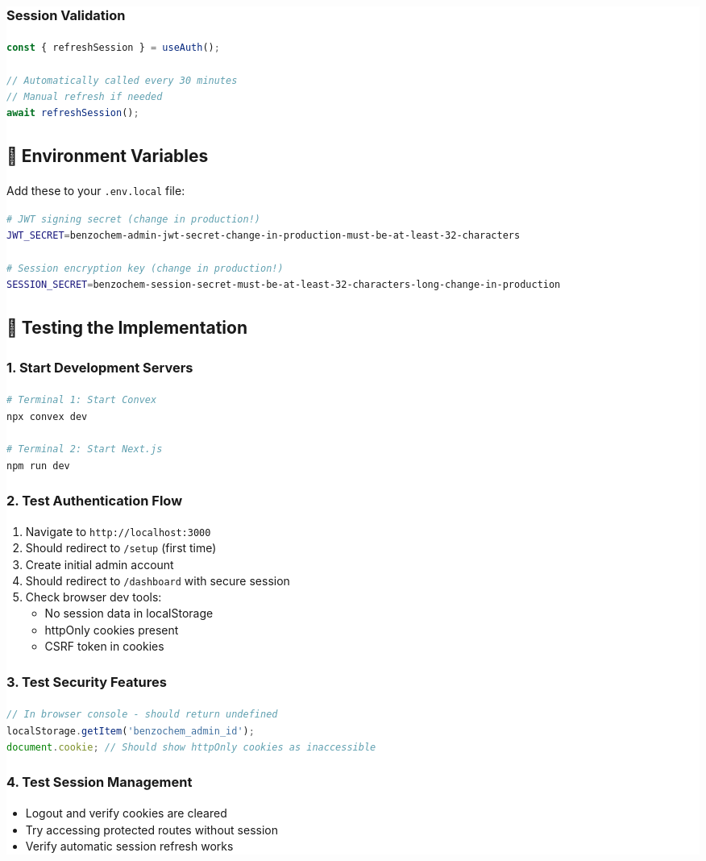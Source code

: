 ### **Session Validation**
```typescript
const { refreshSession } = useAuth();

// Automatically called every 30 minutes
// Manual refresh if needed
await refreshSession();
```

## 🔐 Environment Variables

Add these to your `.env.local` file:

```bash
# JWT signing secret (change in production!)
JWT_SECRET=benzochem-admin-jwt-secret-change-in-production-must-be-at-least-32-characters

# Session encryption key (change in production!)
SESSION_SECRET=benzochem-session-secret-must-be-at-least-32-characters-long-change-in-production
```

## 🧪 Testing the Implementation

### **1. Start Development Servers**
```bash
# Terminal 1: Start Convex
npx convex dev

# Terminal 2: Start Next.js
npm run dev
```

### **2. Test Authentication Flow**
1. Navigate to `http://localhost:3000`
2. Should redirect to `/setup` (first time)
3. Create initial admin account
4. Should redirect to `/dashboard` with secure session
5. Check browser dev tools:
   - No session data in localStorage
   - httpOnly cookies present
   - CSRF token in cookies

### **3. Test Security Features**
```javascript
// In browser console - should return undefined
localStorage.getItem('benzochem_admin_id');
document.cookie; // Should show httpOnly cookies as inaccessible
```

### **4. Test Session Management**
- Logout and verify cookies are cleared
- Try accessing protected routes without session
- Verify automatic session refresh works

